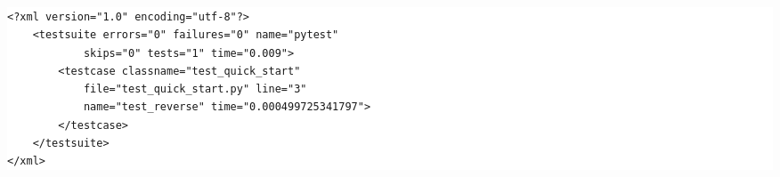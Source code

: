 	<?xml version="1.0" encoding="utf-8"?>
		<testsuite errors="0" failures="0" name="pytest" 
				skips="0" tests="1" time="0.009">
			<testcase classname="test_quick_start" 
				file="test_quick_start.py" line="3" 
				name="test_reverse" time="0.000499725341797">
			</testcase>
		</testsuite>
	</xml>